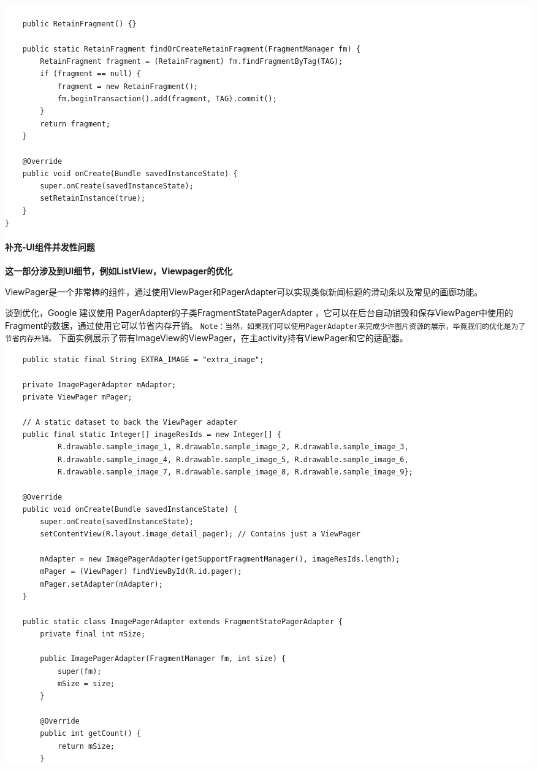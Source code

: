 ```private LruCache<String, Bitmap> mMemoryCache;

    public RetainFragment() {}

    public static RetainFragment findOrCreateRetainFragment(FragmentManager fm) {
        RetainFragment fragment = (RetainFragment) fm.findFragmentByTag(TAG);
        if (fragment == null) {
            fragment = new RetainFragment();
            fm.beginTransaction().add(fragment, TAG).commit();
        }
        return fragment;
    }

    @Override
    public void onCreate(Bundle savedInstanceState) {
        super.onCreate(savedInstanceState);
        setRetainInstance(true);
    }
}
```

#### 补充-UI组件并发性问题
**这一部分涉及到UI细节，例如ListView，Viewpager的优化**

ViewPager是一个非常棒的组件，通过使用ViewPager和PagerAdapter可以实现类似新闻标题的滑动条以及常见的画廊功能。

谈到优化，Google 建议使用 PagerAdapter的子类FragmentStatePagerAdapter ，它可以在后台自动销毁和保存ViewPager中使用的Fragment的数据，通过使用它可以节省内存开销。
`Note：当然，如果我们可以使用PagerAdapter来完成少许图片资源的展示，毕竟我们的优化是为了节省内存开销。`
下面实例展示了带有ImageView的ViewPager，在主activity持有ViewPager和它的适配器。

```public class ImageDetailActivity extends FragmentActivity {
    public static final String EXTRA_IMAGE = "extra_image";

    private ImagePagerAdapter mAdapter;
    private ViewPager mPager;

    // A static dataset to back the ViewPager adapter
    public final static Integer[] imageResIds = new Integer[] {
            R.drawable.sample_image_1, R.drawable.sample_image_2, R.drawable.sample_image_3,
            R.drawable.sample_image_4, R.drawable.sample_image_5, R.drawable.sample_image_6,
            R.drawable.sample_image_7, R.drawable.sample_image_8, R.drawable.sample_image_9};

    @Override
    public void onCreate(Bundle savedInstanceState) {
        super.onCreate(savedInstanceState);
        setContentView(R.layout.image_detail_pager); // Contains just a ViewPager

        mAdapter = new ImagePagerAdapter(getSupportFragmentManager(), imageResIds.length);
        mPager = (ViewPager) findViewById(R.id.pager);
        mPager.setAdapter(mAdapter);
    }

    public static class ImagePagerAdapter extends FragmentStatePagerAdapter {
        private final int mSize;

        public ImagePagerAdapter(FragmentManager fm, int size) {
            super(fm);
            mSize = size;
        }

        @Override
        public int getCount() {
            return mSize;
        }

```